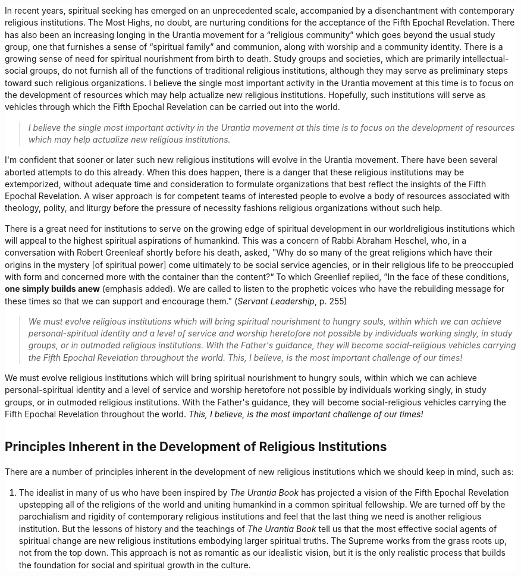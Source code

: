 In recent years, spiritual seeking has emerged on an unprecedented scale, accompanied by a disenchantment with contemporary religious institutions. The Most Highs, no doubt, are nurturing conditions for the acceptance of the Fifth Epochal Revelation. There has also been an increasing longing in the Urantia movement for a “religious community” which goes beyond the usual study group, one that furnishes a sense of “spiritual family” and communion, along with worship and a community identity. There is a growing sense of need for spiritual nourishment from birth to death. Study groups and societies, which are primarily intellectual-social groups, do not furnish all of the functions of traditional religious institutions, although they may serve as preliminary steps toward such religious organizations. I believe the single most important activity in the Urantia movement at this time is to focus on the development of resources which may help actualize new religious institutions. Hopefully, such institutions will serve as vehicles through which the Fifth Epochal Revelation can be carried out into the world.

> _I believe the single most important activity in the Urantia movement at this time is to focus on the development of resources which may help actualize new religious institutions._

I'm confident that sooner or later such new religious institutions will evolve in the Urantia movement. There have been several aborted attempts to do this already. When this does happen, there is a danger that these religious institutions may be extemporized, without adequate time and consideration to formulate organizations that best reflect the insights of the Fifth Epochal Revelation. A wiser approach is for competent teams of interested people to evolve a body of resources associated with theology, polity, and liturgy before the pressure of necessity fashions religious organizations without such help.

There is a great need for institutions to serve on the growing edge of spiritual development in our worldreligious institutions which will appeal to the highest spiritual aspirations of humankind. This was a concern of Rabbi Abraham Heschel, who, in a conversation with Robert Greenleaf shortly before his death, asked, "Why do so many of the great religions which have their origins in the mystery [of spiritual power] come ultimately to be social service agencies, or in their religious life to be preoccupied with form and concerned more with the container than the content?“ To which Greenlief replied, ”In the face of these conditions, **one simply builds anew** (emphasis added). We are called to listen to the prophetic voices who have the rebuilding message for these times so that we can support and encourage them." (_Servant Leadership_, p. 255)

> _We must evolve religious institutions which will bring spiritual nourishment to hungry souls, within which we can achieve personal-spiritual identity and a level of service and worship heretofore not possible by individuals working singly, in study groups, or in outmoded religious institutions. With the Father's guidance, they will become social-religious vehicles carrying the Fifth Epochal Revelation throughout the world. This, I believe, is the most important challenge of our times!_

We must evolve religious institutions which will bring spiritual nourishment to hungry souls, within which we can achieve personal-spiritual identity and a level of service and worship heretofore not possible by individuals working singly, in study groups, or in outmoded religious institutions. With the Father's guidance, they will become social-religious vehicles carrying the Fifth Epochal Revelation throughout the world. _This, I believe, is the most important challenge of our times!_

## Principles Inherent in the Development of Religious Institutions

There are a number of principles inherent in the development of new religious institutions which we should keep in mind, such as:

1. The idealist in many of us who have been inspired by _The Urantia Book_ has projected a vision of the Fifth Epochal Revelation upstepping all of the religions of the world and uniting humankind in a common spiritual fellowship. We are turned off by the parochialism and rigidity of contemporary religious institutions and feel that the last thing we need is another religious institution. But the lessons of history and the teachings of _The Urantia Book_ tell us that the most effective social agents of spiritual change are new religious institutions embodying larger spiritual truths. The Supreme works from the grass roots up, not from the top down. This approach is not as romantic as our idealistic vision, but it is the only realistic process that builds the foundation for social and spiritual growth in the culture.